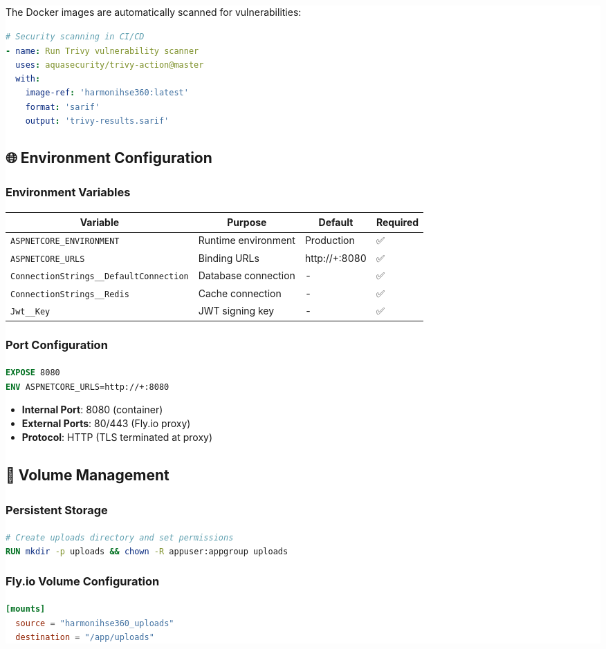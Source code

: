 The Docker images are automatically scanned for vulnerabilities:

```yaml
# Security scanning in CI/CD
- name: Run Trivy vulnerability scanner
  uses: aquasecurity/trivy-action@master
  with:
    image-ref: 'harmonihse360:latest'
    format: 'sarif'
    output: 'trivy-results.sarif'
```

## 🌐 Environment Configuration

### Environment Variables

| Variable | Purpose | Default | Required |
|----------|---------|---------|----------|
| `ASPNETCORE_ENVIRONMENT` | Runtime environment | Production | ✅ |
| `ASPNETCORE_URLS` | Binding URLs | http://+:8080 | ✅ |
| `ConnectionStrings__DefaultConnection` | Database connection | - | ✅ |
| `ConnectionStrings__Redis` | Cache connection | - | ✅ |
| `Jwt__Key` | JWT signing key | - | ✅ |

### Port Configuration

```dockerfile
EXPOSE 8080
ENV ASPNETCORE_URLS=http://+:8080
```

- **Internal Port**: 8080 (container)
- **External Ports**: 80/443 (Fly.io proxy)
- **Protocol**: HTTP (TLS terminated at proxy)

## 📁 Volume Management

### Persistent Storage

```dockerfile
# Create uploads directory and set permissions
RUN mkdir -p uploads && chown -R appuser:appgroup uploads
```

### Fly.io Volume Configuration

```toml
[mounts]
  source = "harmonihse360_uploads"
  destination = "/app/uploads"
```
